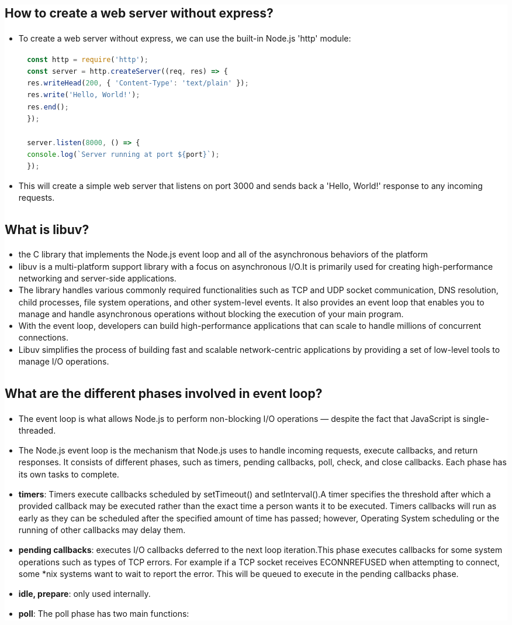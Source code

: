 



## How to create a web server without express?
    
- To create a web server without express, we can use the built-in Node.js 'http' module:
  ```javascript  
    const http = require('http');
    const server = http.createServer((req, res) => {
    res.writeHead(200, { 'Content-Type': 'text/plain' });
    res.write('Hello, World!');
    res.end();
    });

    server.listen(8000, () => {
    console.log(`Server running at port ${port}`);
    });

- This will create a simple web server that listens on port 3000 and sends back a 'Hello, World!' response to any incoming requests.




##  What is libuv?

- the C library that implements the Node.js event loop and all of the asynchronous behaviors of the platform
- libuv is a multi-platform support library with a focus on asynchronous I/O.It is primarily used for creating high-performance networking and server-side applications.
- The library handles various commonly required functionalities such as TCP and UDP socket communication, DNS resolution, child processes, file system operations, and other system-level events. It also provides an event loop that enables you to manage and handle asynchronous operations without blocking the execution of your main program.
-  With the event loop, developers can build high-performance applications that can scale to handle millions of concurrent connections.
- Libuv simplifies the process of building fast and scalable network-centric applications by providing a set of low-level tools to manage I/O operations.




## What are the different phases involved in event loop?

- The event loop is what allows Node.js to perform non-blocking I/O operations — despite the fact that JavaScript is single-threaded.
- The Node.js event loop is the mechanism that Node.js uses to handle incoming requests, execute callbacks, and return responses. It consists of different phases, such as timers, pending callbacks, poll, check, and close callbacks. Each phase has its own tasks to complete. 

- **timers**: Timers execute callbacks scheduled by setTimeout() and setInterval().A timer specifies the threshold after which a provided callback may be executed rather than the exact time a person wants it to be executed. Timers callbacks will run as early as they can be scheduled after the specified amount of time has passed; however, Operating System scheduling or the running of other callbacks may delay them.

- **pending callbacks**: executes I/O callbacks deferred to the next loop iteration.This phase executes callbacks for some system operations such as types of TCP errors. For example if a TCP socket receives ECONNREFUSED when attempting to connect, some *nix systems want to wait to report the error. This will be queued to execute in the pending callbacks phase.

- **idle, prepare**: only used internally.

- **poll**: The poll phase has two main functions:
  ```
